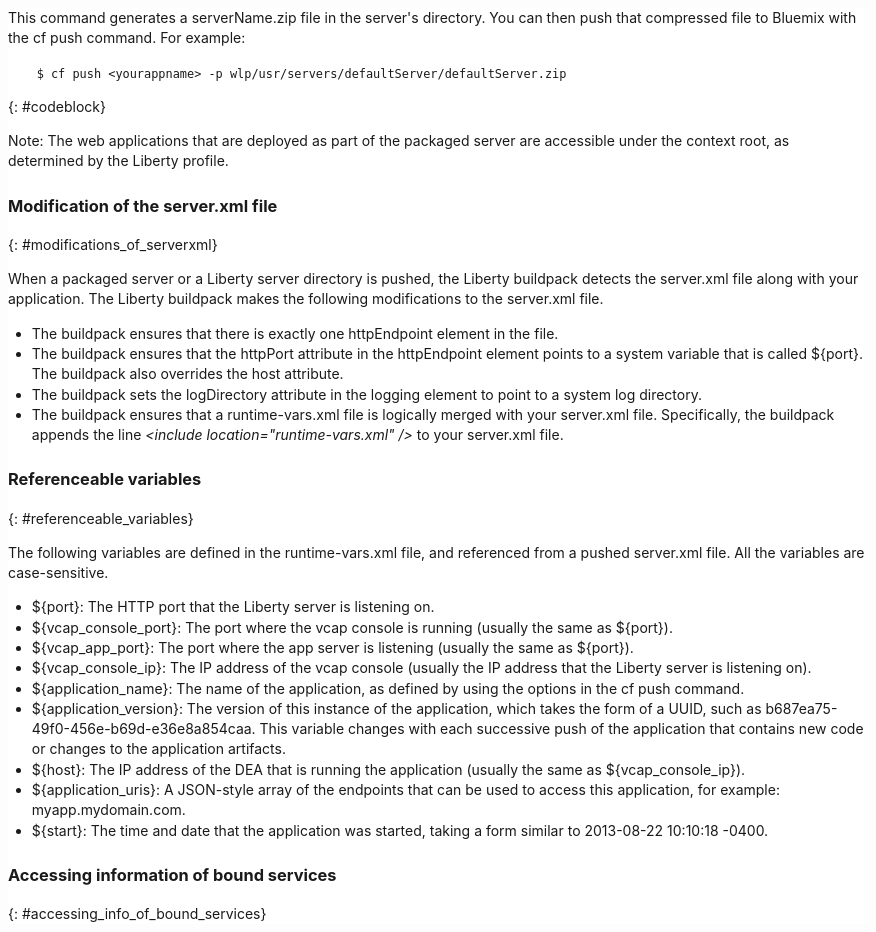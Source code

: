 This command generates a serverName.zip file in the server's directory. You can then push that compressed file to Bluemix with the cf push command.
For example:

```
    $ cf push <yourappname> -p wlp/usr/servers/defaultServer/defaultServer.zip
```
{: #codeblock}

Note: The web applications that are deployed as part of the packaged server are accessible under the context root, as determined by the Liberty profile.

### Modification of the server.xml file
{: #modifications_of_serverxml}

When a packaged server or a Liberty server directory is pushed, the Liberty buildpack detects the server.xml file along with your application. The Liberty buildpack makes the following modifications to the server.xml file.

* The buildpack ensures that there is exactly one httpEndpoint element in the file.
* The buildpack ensures that the httpPort attribute in the httpEndpoint element points to a system variable that is called ${port}. The buildpack also overrides the host attribute.
* The buildpack sets the logDirectory attribute in the logging element to point to a system log directory.
* The buildpack ensures that a runtime-vars.xml file is logically merged with your server.xml file. Specifically, the buildpack appends the line *&lt;include location="runtime-vars.xml" /&gt;* to your server.xml file.

### Referenceable variables
{: #referenceable_variables}

The following variables are defined in the runtime-vars.xml file, and referenced from a pushed server.xml file. All the variables are case-sensitive.

* ${port}: The HTTP port that the Liberty server is listening on.
* ${vcap_console_port}: The port where the vcap console is running (usually the same as ${port}).
* ${vcap_app_port}: The port where the app server is listening (usually the same as ${port}).
* ${vcap_console_ip}: The IP address of the vcap console (usually the IP address that the Liberty server is listening on).
* ${application_name}: The name of the application, as defined by using the options in the cf push command.
* ${application_version}: The version of this instance of the application, which takes the form of a UUID, such as b687ea75-49f0-456e-b69d-e36e8a854caa. This variable changes with each successive push of the application that contains new code or changes to the application artifacts.
* ${host}: The IP address of the DEA that is running the application (usually the same as ${vcap_console_ip}).
* ${application_uris}: A JSON-style array of the endpoints that can be used to access this application, for example: myapp.mydomain.com.
* ${start}: The time and date that the application was started, taking a form similar to 2013-08-22 10:10:18 -0400.

### Accessing information of bound services
{: #accessing_info_of_bound_services}
